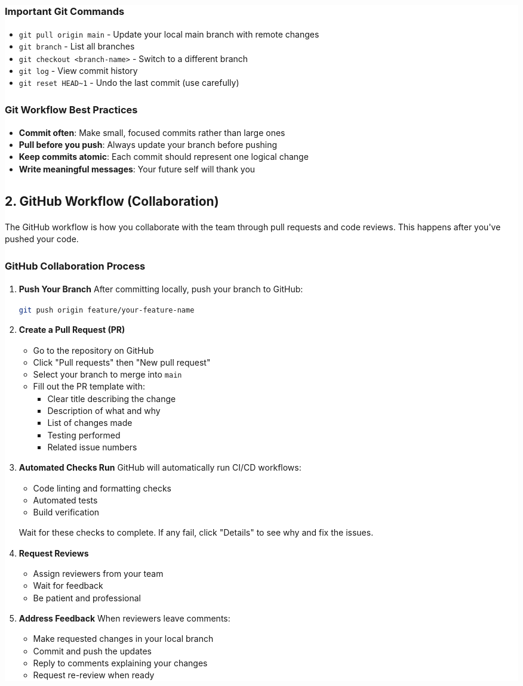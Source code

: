 ### Important Git Commands

- `git pull origin main` - Update your local main branch with remote changes
- `git branch` - List all branches
- `git checkout <branch-name>` - Switch to a different branch
- `git log` - View commit history
- `git reset HEAD~1` - Undo the last commit (use carefully)

### Git Workflow Best Practices

- **Commit often**: Make small, focused commits rather than large ones
- **Pull before you push**: Always update your branch before pushing
- **Keep commits atomic**: Each commit should represent one logical change
- **Write meaningful messages**: Your future self will thank you

## 2. GitHub Workflow (Collaboration)

The GitHub workflow is how you collaborate with the team through pull requests and code reviews. This happens after you've pushed your code.

### GitHub Collaboration Process

1. **Push Your Branch**
   After committing locally, push your branch to GitHub:
   ```bash
   git push origin feature/your-feature-name
   ```

2. **Create a Pull Request (PR)**
   - Go to the repository on GitHub
   - Click "Pull requests" then "New pull request"
   - Select your branch to merge into `main`
   - Fill out the PR template with:
     - Clear title describing the change
     - Description of what and why
     - List of changes made
     - Testing performed
     - Related issue numbers

3. **Automated Checks Run**
   GitHub will automatically run CI/CD workflows:
   - Code linting and formatting checks
   - Automated tests
   - Build verification
   
   Wait for these checks to complete. If any fail, click "Details" to see why and fix the issues.

4. **Request Reviews**
   - Assign reviewers from your team
   - Wait for feedback
   - Be patient and professional

5. **Address Feedback**
   When reviewers leave comments:
   - Make requested changes in your local branch
   - Commit and push the updates
   - Reply to comments explaining your changes
   - Request re-review when ready
